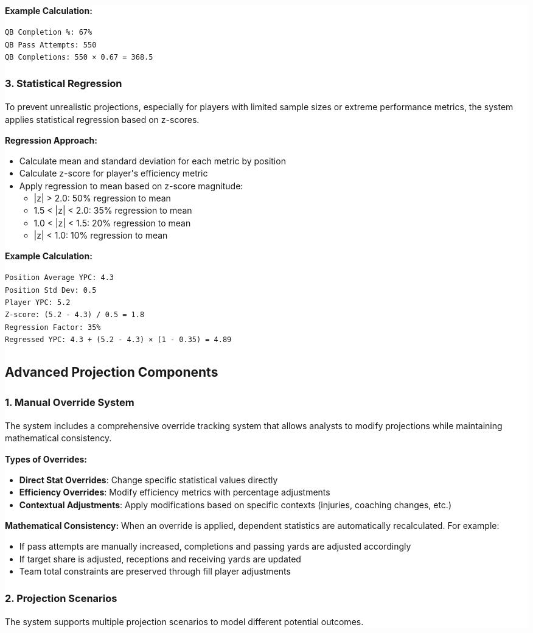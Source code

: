 **Example Calculation:**
```
QB Completion %: 67%
QB Pass Attempts: 550
QB Completions: 550 × 0.67 = 368.5
```

### 3. Statistical Regression

To prevent unrealistic projections, especially for players with limited sample sizes or extreme performance metrics, the system applies statistical regression based on z-scores.

**Regression Approach:**
- Calculate mean and standard deviation for each metric by position
- Calculate z-score for player's efficiency metric
- Apply regression to mean based on z-score magnitude:
  - |z| > 2.0: 50% regression to mean
  - 1.5 < |z| < 2.0: 35% regression to mean
  - 1.0 < |z| < 1.5: 20% regression to mean
  - |z| < 1.0: 10% regression to mean

**Example Calculation:**
```
Position Average YPC: 4.3
Position Std Dev: 0.5
Player YPC: 5.2
Z-score: (5.2 - 4.3) / 0.5 = 1.8
Regression Factor: 35%
Regressed YPC: 4.3 + (5.2 - 4.3) × (1 - 0.35) = 4.89
```

## Advanced Projection Components

### 1. Manual Override System

The system includes a comprehensive override tracking system that allows analysts to modify projections while maintaining mathematical consistency.

**Types of Overrides:**
- **Direct Stat Overrides**: Change specific statistical values directly
- **Efficiency Overrides**: Modify efficiency metrics with percentage adjustments
- **Contextual Adjustments**: Apply modifications based on specific contexts (injuries, coaching changes, etc.)

**Mathematical Consistency:**
When an override is applied, dependent statistics are automatically recalculated. For example:
- If pass attempts are manually increased, completions and passing yards are adjusted accordingly
- If target share is adjusted, receptions and receiving yards are updated
- Team total constraints are preserved through fill player adjustments

### 2. Projection Scenarios

The system supports multiple projection scenarios to model different potential outcomes.

